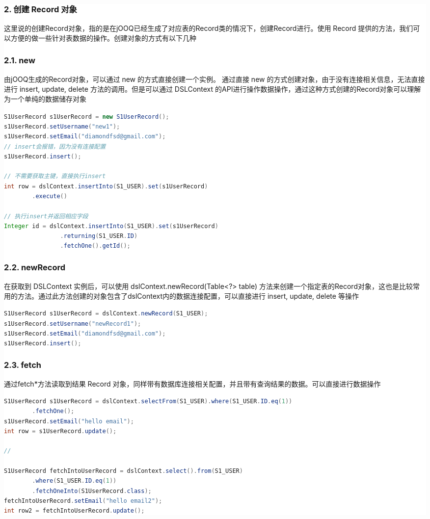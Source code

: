 ### 2. 创建 Record 对象

这里说的创建Record对象，指的是在jOOQ已经生成了对应表的Record类的情况下，创建Record进行。使用 Record 提供的方法，我们可以方便的做一些针对表数据的操作。创建对象的方式有以下几种

### 2.1. new

由jOOQ生成的Record对象，可以通过 new 的方式直接创建一个实例。 通过直接 new 的方式创建对象，由于没有连接相关信息，无法直接进行 insert, update, delete 方法的调用。但是可以通过 DSLContext 的API进行操作数据操作，通过这种方式创建的Record对象可以理解为一个单纯的数据储存对象

```java
S1UserRecord s1UserRecord = new S1UserRecord();
s1UserRecord.setUsername("new1");
s1UserRecord.setEmail("diamondfsd@gmail.com");
// insert会报错，因为没有连接配置
s1UserRecord.insert();

// 不需要获取主键，直接执行insert
int row = dslContext.insertInto(S1_USER).set(s1UserRecord)
        .execute()

// 执行insert并返回相应字段
Integer id = dslContext.insertInto(S1_USER).set(s1UserRecord)
                .returning(S1_USER.ID)
                .fetchOne().getId();
```

### 2.2. newRecord

在获取到 DSLContext 实例后，可以使用 dslContext.newRecord(Table<?> table) 方法来创建一个指定表的Record对象，这也是比较常用的方法。通过此方法创建的对象包含了dslContext内的数据连接配置，可以直接进行 insert, update, delete 等操作

```java
S1UserRecord s1UserRecord = dslContext.newRecord(S1_USER);
s1UserRecord.setUsername("newRecord1");
s1UserRecord.setEmail("diamondfsd@gmail.com");
s1UserRecord.insert();
```

### 2.3. fetch

通过fetch*方法读取到结果 Record 对象，同样带有数据库连接相关配置，并且带有查询结果的数据。可以直接进行数据操作

```java
S1UserRecord s1UserRecord = dslContext.selectFrom(S1_USER).where(S1_USER.ID.eq(1))
        .fetchOne();
s1UserRecord.setEmail("hello email");
int row = s1UserRecord.update();

//

S1UserRecord fetchIntoUserRecord = dslContext.select().from(S1_USER)
        .where(S1_USER.ID.eq(1))
        .fetchOneInto(S1UserRecord.class);
fetchIntoUserRecord.setEmail("hello email2");
int row2 = fetchIntoUserRecord.update();
```
